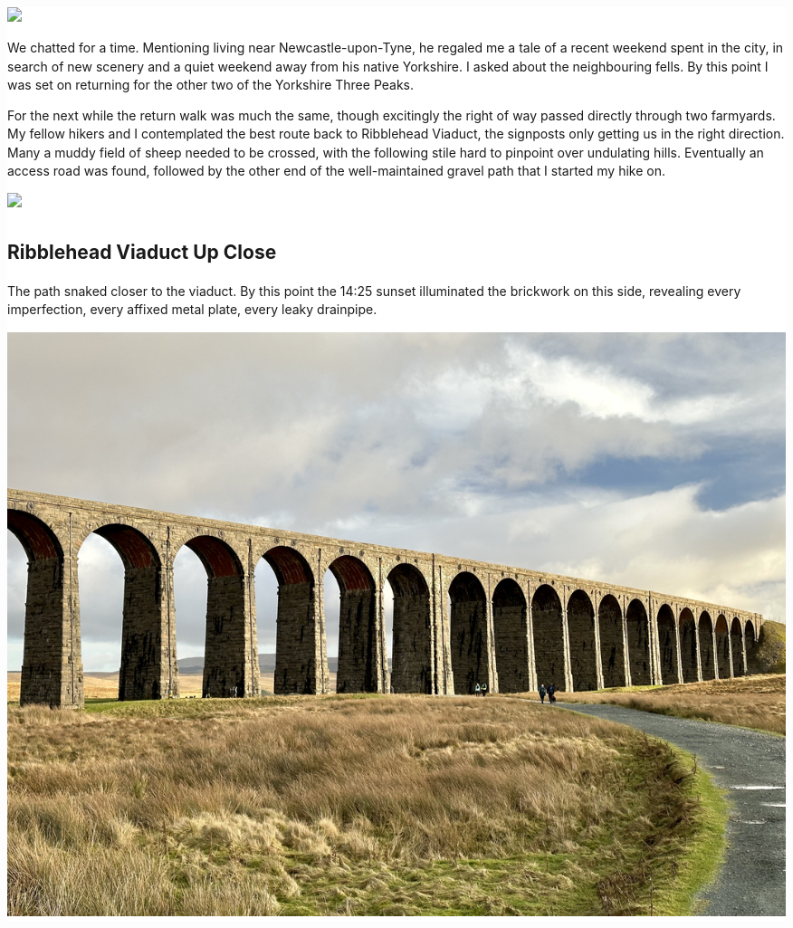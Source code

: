 <img src="../../public/photos/whernside-13.jpeg" />

We chatted for a time. Mentioning living near Newcastle-upon-Tyne, he regaled me a tale of a recent weekend spent in the city, in search of new scenery and a quiet weekend away from his native Yorkshire. I asked about the neighbouring fells. By this point I was set on returning for the other two of the Yorkshire Three Peaks.

For the next while the return walk was much the same, though excitingly the right of way passed directly through two farmyards. My fellow hikers and I contemplated the best route back to Ribblehead Viaduct, the signposts only getting us in the right direction. Many a muddy field of sheep needed to be crossed, with the following stile hard to pinpoint over undulating hills. Eventually an access road was found, followed by the other end of the well-maintained gravel path that I started my hike on.

<img src="../../public/photos/whernside-14.jpeg" />

## Ribblehead Viaduct Up Close

The path snaked closer to the viaduct. By this point the 14:25 sunset illuminated the brickwork on this side, revealing every imperfection, every affixed metal plate, every leaky drainpipe.

<img src="../../public/photos/ribblehead-viaduct.jpeg" cover />
